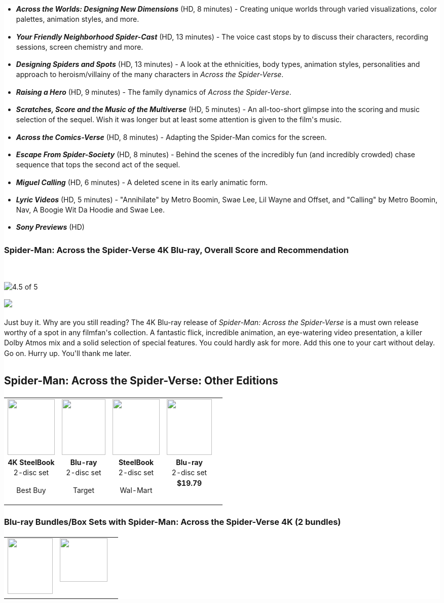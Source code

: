 - ***Across the Worlds: Designing New Dimensions*** (HD, 8 minutes) - Creating unique worlds through varied visualizations, color palettes, animation styles, and more.

- ***Your Friendly Neighborhood Spider-Cast*** (HD, 13 minutes) - The voice cast stops by to discuss their characters, recording sessions, screen chemistry and more.

- ***Designing Spiders and Spots*** (HD, 13 minutes) - A look at the ethnicities, body types, animation styles, personalities and approach to heroism/villainy of the many characters in *Across the Spider-Verse*.

- ***Raising a Hero*** (HD, 9 minutes) - The family dynamics of *Across the Spider-Verse*.

- ***Scratches, Score and the Music of the Multiverse*** (HD, 5 minutes) - An all-too-short glimpse into the scoring and music selection of the sequel. Wish it was longer but at least some attention is given to the film's music.

- ***Across the Comics-Verse*** (HD, 8 minutes) - Adapting the Spider-Man comics for the screen.

- ***Escape From Spider-Society*** (HD, 8 minutes) - Behind the scenes of the incredibly fun (and incredibly crowded) chase sequence that tops the second act of the sequel.

- ***Miguel Calling*** (HD, 6 minutes) - A deleted scene in its early animatic form.

- ***Lyric Videos*** (HD, 5 minutes) - "Annihilate" by Metro Boomin, Swae Lee, Lil Wayne and Offset, and "Calling" by Metro Boomin, Nav, A Boogie Wit Da Hoodie and Swae Lee.

- ***Sony Previews*** (HD)

  

### Spider-Man: Across the Spider-Verse 4K Blu-ray, Overall Score and Recommendation

 

![4.5 of 5](https://images.static-bluray.com/rating/b9.jpg)

[![](https://images.static-bluray.com/reviews/28892_5.jpg)](https://www.blu-ray.com/movies/screenshot.php?movieid=339262&position=5)

Just buy it. Why are you still reading? The 4K Blu-ray release of *Spider-Man: Across the Spider-Verse* is a must own release worthy of a spot in any filmfan's collection. A fantastic flick, incredible animation, an eye-watering video presentation, a killer Dolby Atmos mix and a solid selection of special features. You could hardly ask for more. Add this one to your cart without delay. Go on. Hurry up. You'll thank me later.

## Spider-Man: Across the Spider-Verse: Other Editions

<table><tbody><tr><td><center><a href="https://www.blu-ray.com/movies/Spider-Man-Across-the-Spider-Verse-4K-Blu-ray/339265/"><img src="https://images.static-bluray.com/movies/covers/339265_medium.jpg" width="93" height="110"></a><br><b>4K SteelBook</b><br>2-disc set<br><div><p>Best Buy</p></div></center></td><td><center><a href="https://www.blu-ray.com/movies/Spider-Man-Across-the-Spider-Verse-Blu-ray/342837/"><img src="https://images.static-bluray.com/movies/covers/342837_medium.jpg" width="86" height="110"></a><br><b>Blu-ray</b><br>2-disc set<br><div><p>Target</p></div></center></td><td><center><a href="https://www.blu-ray.com/movies/Spider-Man-Across-the-Spider-Verse-Blu-ray/339266/"><img src="https://images.static-bluray.com/movies/covers/339266_medium.jpg" width="93" height="110"></a><br><b>SteelBook</b><br>2-disc set<br><div><p>Wal-Mart</p></div></center></td><td><center><a href="https://www.blu-ray.com/movies/Spider-Man-Across-the-Spider-Verse-Blu-ray/339270/"><img src="https://images.static-bluray.com/movies/covers/339270_medium.jpg" width="89" height="110"></a><br><b>Blu-ray</b><br>2-disc set<br><b>$19.79</b></center></td><td colspan="4"></td></tr></tbody></table>

  

### Blu-ray Bundles/Box Sets with Spider-Man: Across the Spider-Verse 4K (2 bundles)

<table><tbody><tr><td><a href="https://www.blu-ray.com/movies/Spider-Man-Into-the-Spider-Verse-4K-and-Spider-Man-Across-the-Spider-Verse-4K-Blu-ray/339272/"><img src="https://images.static-bluray.com/movies/covers/339272_medium.jpg" width="89" height="110"></a></td><td><a href="https://www.blu-ray.com/movies/Spider-Man-Into-the-Spider-Verse-4K-and-Spider-Man-Across-the-Spider-Verse-4K-Blu-ray/346890/"><img src="https://images.static-bluray.com/movies/covers/346890_medium.jpg" width="94" height="86"></a></td><td colspan="6"></td></tr></tbody></table>

  